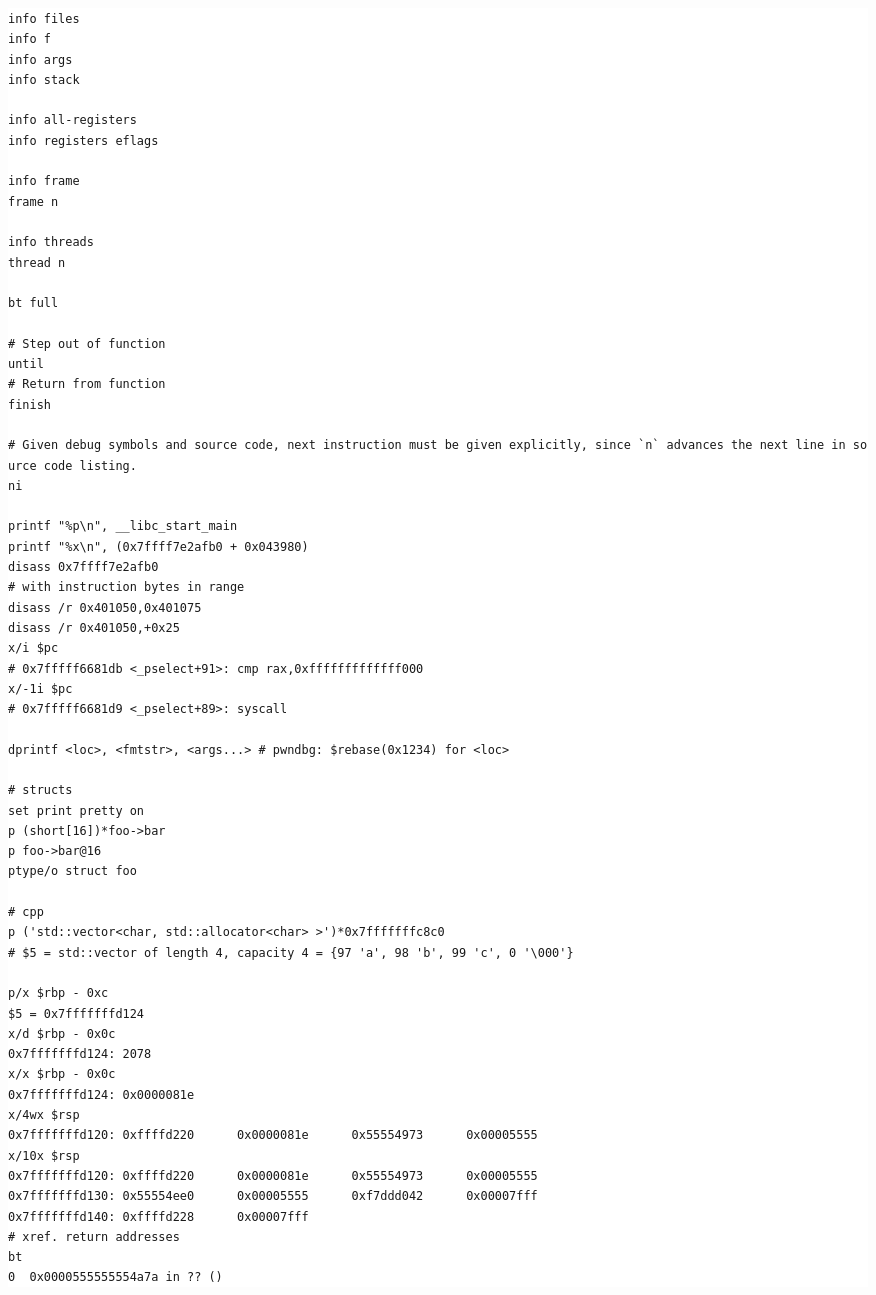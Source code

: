 ```gdb
info files
info f
info args
info stack

info all-registers
info registers eflags

info frame
frame n

info threads
thread n

bt full

# Step out of function
until
# Return from function
finish

# Given debug symbols and source code, next instruction must be given explicitly, since `n` advances the next line in source code listing.
ni

printf "%p\n", __libc_start_main
printf "%x\n", (0x7ffff7e2afb0 + 0x043980)
disass 0x7ffff7e2afb0
# with instruction bytes in range
disass /r 0x401050,0x401075
disass /r 0x401050,+0x25
x/i $pc
# 0x7fffff6681db <_pselect+91>: cmp rax,0xfffffffffffff000
x/-1i $pc
# 0x7fffff6681d9 <_pselect+89>: syscall

dprintf <loc>, <fmtstr>, <args...> # pwndbg: $rebase(0x1234) for <loc>

# structs
set print pretty on
p (short[16])*foo->bar
p foo->bar@16
ptype/o struct foo

# cpp
p ('std::vector<char, std::allocator<char> >')*0x7fffffffc8c0
# $5 = std::vector of length 4, capacity 4 = {97 'a', 98 'b', 99 'c', 0 '\000'}

p/x $rbp - 0xc
$5 = 0x7fffffffd124
x/d $rbp - 0x0c
0x7fffffffd124: 2078
x/x $rbp - 0x0c
0x7fffffffd124: 0x0000081e
x/4wx $rsp
0x7fffffffd120: 0xffffd220      0x0000081e      0x55554973      0x00005555
x/10x $rsp
0x7fffffffd120: 0xffffd220      0x0000081e      0x55554973      0x00005555
0x7fffffffd130: 0x55554ee0      0x00005555      0xf7ddd042      0x00007fff
0x7fffffffd140: 0xffffd228      0x00007fff
# xref. return addresses
bt
0  0x0000555555554a7a in ?? ()
```